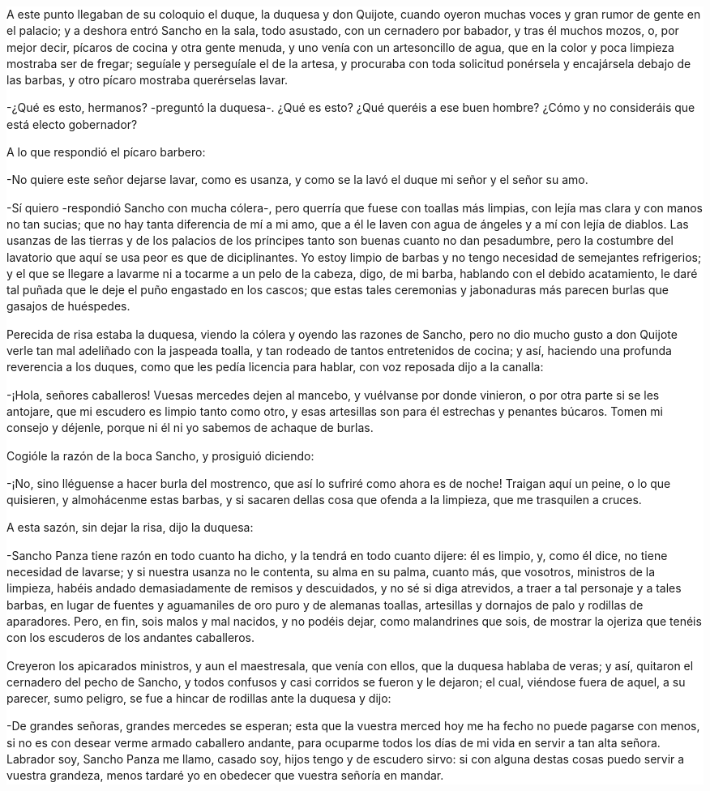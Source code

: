 A este punto llegaban de su coloquio el duque, la duquesa y don Quijote, cuando oyeron muchas voces y gran rumor de gente en el palacio; y a deshora entró Sancho en la sala, todo asustado, con un cernadero por babador, y tras él muchos mozos, o, por mejor decir, pícaros de cocina y otra gente menuda, y uno venía con un artesoncillo de agua, que en la color y poca limpieza mostraba ser de fregar; seguíale y perseguíale el de la artesa, y procuraba con toda solicitud ponérsela y encajársela debajo de las barbas, y otro pícaro mostraba querérselas lavar.

-¿Qué es esto, hermanos? -preguntó la duquesa-. ¿Qué es esto? ¿Qué queréis a ese buen hombre? ¿Cómo y no consideráis que está electo gobernador?

A lo que respondió el pícaro barbero:

-No quiere este señor dejarse lavar, como es usanza, y como se la lavó el duque mi señor y el señor su amo.

-Sí quiero -respondió Sancho con mucha cólera-, pero querría que fuese con toallas más limpias, con lejía mas clara y con manos no tan sucias; que no hay tanta diferencia de mí a mi amo, que a él le laven con agua de ángeles y a mí con lejía de diablos. Las usanzas de las tierras y de los palacios de los príncipes tanto son buenas cuanto no dan pesadumbre, pero la costumbre del lavatorio que aquí se usa peor es que de diciplinantes. Yo estoy limpio de barbas y no tengo necesidad de semejantes refrigerios; y el que se llegare a lavarme ni a tocarme a un pelo de la cabeza, digo, de mi barba, hablando con el debido acatamiento, le daré tal puñada que le deje el puño engastado en los cascos; que estas tales ceremonias y jabonaduras más parecen burlas que gasajos de huéspedes.

Perecida de risa estaba la duquesa, viendo la cólera y oyendo las razones de Sancho, pero no dio mucho gusto a don Quijote verle tan mal adeliñado con la jaspeada toalla, y tan rodeado de tantos entretenidos de cocina; y así, haciendo una profunda reverencia a los duques, como que les pedía licencia para hablar, con voz reposada dijo a la canalla:

-¡Hola, señores caballeros! Vuesas mercedes dejen al mancebo, y vuélvanse por donde vinieron, o por otra parte si se les antojare, que mi escudero es limpio tanto como otro, y esas artesillas son para él estrechas y penantes búcaros. Tomen mi consejo y déjenle, porque ni él ni yo sabemos de achaque de burlas.

Cogióle la razón de la boca Sancho, y prosiguió diciendo:

-¡No, sino lléguense a hacer burla del mostrenco, que así lo sufriré como ahora es de noche! Traigan aquí un peine, o lo que quisieren, y almohácenme estas barbas, y si sacaren dellas cosa que ofenda a la limpieza, que me trasquilen a cruces.

A esta sazón, sin dejar la risa, dijo la duquesa:

-Sancho Panza tiene razón en todo cuanto ha dicho, y la tendrá en todo cuanto dijere: él es limpio, y, como él dice, no tiene necesidad de lavarse; y si nuestra usanza no le contenta, su alma en su palma, cuanto más, que vosotros, ministros de la limpieza, habéis andado demasiadamente de remisos y descuidados, y no sé si diga atrevidos, a traer a tal personaje y a tales barbas, en lugar de fuentes y aguamaniles de oro puro y de alemanas toallas, artesillas y dornajos de palo y rodillas de aparadores. Pero, en fin, sois malos y mal nacidos, y no podéis dejar, como malandrines que sois, de mostrar la ojeriza que tenéis con los escuderos de los andantes caballeros.

Creyeron los apicarados ministros, y aun el maestresala, que venía con ellos, que la duquesa hablaba de veras; y así, quitaron el cernadero del pecho de Sancho, y todos confusos y casi corridos se fueron y le dejaron; el cual, viéndose fuera de aquel, a su parecer, sumo peligro, se fue a hincar de rodillas ante la duquesa y dijo:

-De grandes señoras, grandes mercedes se esperan; esta que la vuestra merced hoy me ha fecho no puede pagarse con menos, si no es con desear verme armado caballero andante, para ocuparme todos los días de mi vida en servir a tan alta señora. Labrador soy, Sancho Panza me llamo, casado soy, hijos tengo y de escudero sirvo: si con alguna destas cosas puedo servir a vuestra grandeza, menos tardaré yo en obedecer que vuestra señoría en mandar.
